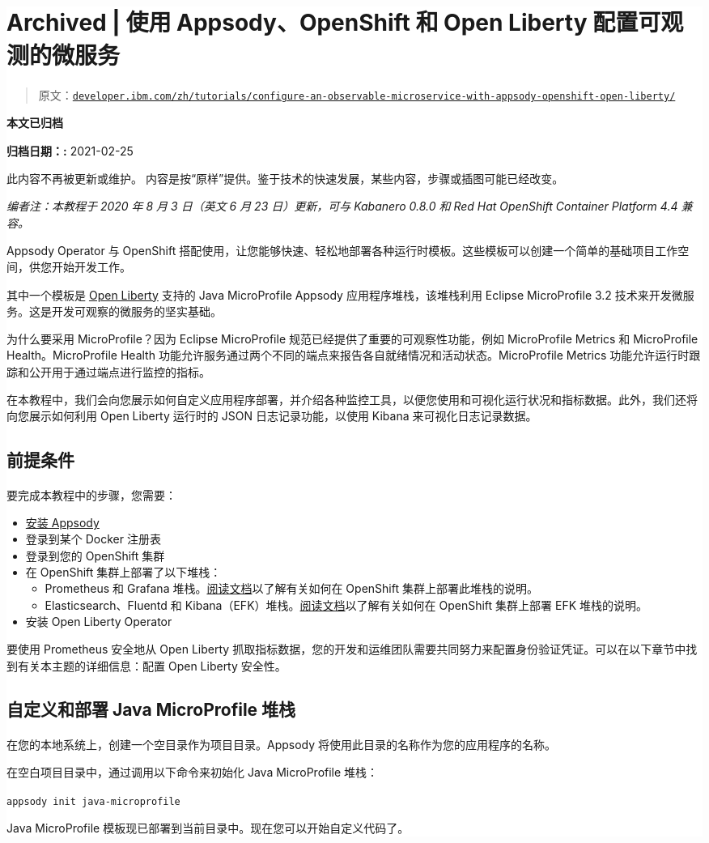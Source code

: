 # Archived | 使用 Appsody、OpenShift 和 Open Liberty 配置可观测的微服务

> 原文：[`developer.ibm.com/zh/tutorials/configure-an-observable-microservice-with-appsody-openshift-open-liberty/`](https://developer.ibm.com/zh/tutorials/configure-an-observable-microservice-with-appsody-openshift-open-liberty/)

**本文已归档**

**归档日期：:** 2021-02-25

此内容不再被更新或维护。 内容是按“原样”提供。鉴于技术的快速发展，某些内容，步骤或插图可能已经改变。

*编者注：本教程于 2020 年 8 月 3 日（英文 6 月 23 日）更新，可与 Kabanero 0.8.0 和 Red Hat OpenShift Container Platform 4.4 兼容。*

Appsody Operator 与 OpenShift 搭配使用，让您能够快速、轻松地部署各种运行时模板。这些模板可以创建一个简单的基础项目工作空间，供您开始开发工作。

其中一个模板是 [Open Liberty](https://openliberty.io/) 支持的 Java MicroProfile Appsody 应用程序堆栈，该堆栈利用 Eclipse MicroProfile 3.2 技术来开发微服务。这是开发可观察的微服务的坚实基础。

为什么要采用 MicroProfile？因为 Eclipse MicroProfile 规范已经提供了重要的可观察性功能，例如 MicroProfile Metrics 和 MicroProfile Health。MicroProfile Health 功能允许服务通过两个不同的端点来报告各自就绪情况和活动状态。MicroProfile Metrics 功能允许运行时跟踪和公开用于通过端点进行监控的指标。

在本教程中，我们会向您展示如何自定义应用程序部署，并介绍各种监控工具，以便您使用和可视化运行状况和指标数据。此外，我们还将向您展示如何利用 Open Liberty 运行时的 JSON 日志记录功能，以使用 Kibana 来可视化日志记录数据。

## 前提条件

要完成本教程中的步骤，您需要：

*   [安装 Appsody](https://appsody.dev/docs/getting-started/installation)
*   登录到某个 Docker 注册表
*   登录到您的 OpenShift 集群
*   在 OpenShift 集群上部署了以下堆栈：
    *   Prometheus 和 Grafana 堆栈。[阅读文档](https://kabanero.io/guides/app-monitoring-ocp4.2/)以了解有关如何在 OpenShift 集群上部署此堆栈的说明。
    *   Elasticsearch、Fluentd 和 Kibana（EFK）堆栈。[阅读文档](https://kabanero.io/guides/app-logging-ocp-4-2/)以了解有关如何在 OpenShift 集群上部署 EFK 堆栈的说明。
*   安装 Open Liberty Operator

要使用 Prometheus 安全地从 Open Liberty 抓取指标数据，您的开发和运维团队需要共同努力来配置身份验证凭证。可以在以下章节中找到有关本主题的详细信息：配置 Open Liberty 安全性。

## 自定义和部署 Java MicroProfile 堆栈

在您的本地系统上，创建一个空目录作为项目目录。Appsody 将使用此目录的名称作为您的应用程序的名称。

在空白项目目录中，通过调用以下命令来初始化 Java MicroProfile 堆栈：

```
appsody init java-microprofile 
```

Java MicroProfile 模板现已部署到当前目录中。现在您可以开始自定义代码了。
